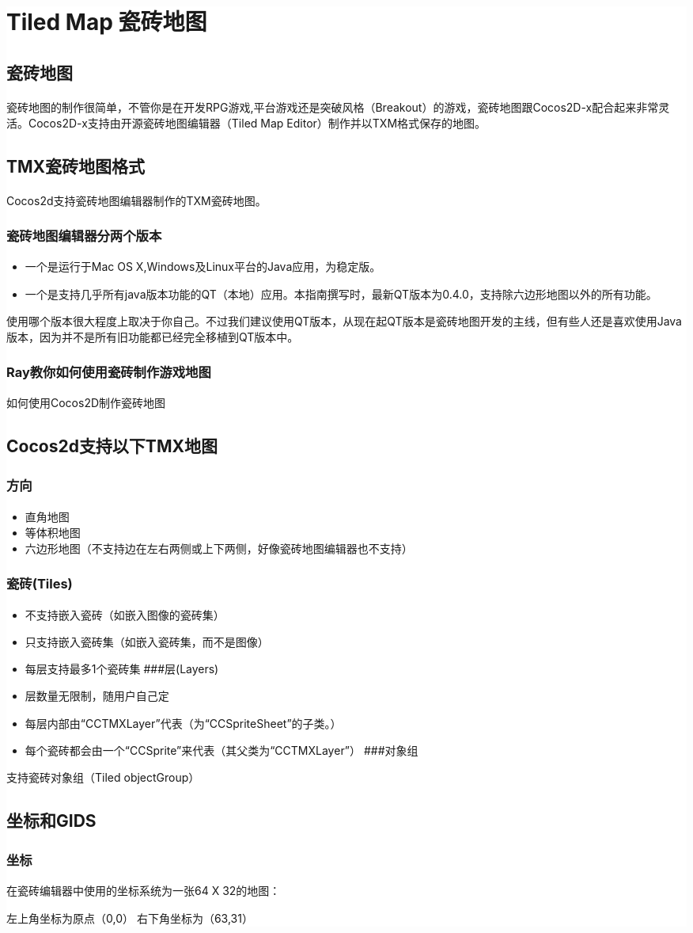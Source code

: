 # Tiled Map 瓷砖地图

## 瓷砖地图

瓷砖地图的制作很简单，不管你是在开发RPG游戏,平台游戏还是突破风格（Breakout）的游戏，瓷砖地图跟Cocos2D-x配合起来非常灵活。Cocos2D-x支持由开源瓷砖地图编辑器（Tiled Map Editor）制作并以TXM格式保存的地图。
## TMX瓷砖地图格式
Cocos2d支持瓷砖地图编辑器制作的TXM瓷砖地图。
### 瓷砖地图编辑器分两个版本

- 一个是运行于Mac OS X,Windows及Linux平台的Java应用，为稳定版。

- 一个是支持几乎所有java版本功能的QT（本地）应用。本指南撰写时，最新QT版本为0.4.0，支持除六边形地图以外的所有功能。

使用哪个版本很大程度上取决于你自己。不过我们建议使用QT版本，从现在起QT版本是瓷砖地图开发的主线，但有些人还是喜欢使用Java版本，因为并不是所有旧功能都已经完全移植到QT版本中。

### Ray教你如何使用瓷砖制作游戏地图

如何使用Cocos2D制作瓷砖地图

## Cocos2d支持以下TMX地图
### 方向
- 直角地图
- 等体积地图
- 六边形地图（不支持边在左右两侧或上下两侧，好像瓷砖地图编辑器也不支持）

### 瓷砖(Tiles)

- 不支持嵌入瓷砖（如嵌入图像的瓷砖集）
- 只支持嵌入瓷砖集（如嵌入瓷砖集，而不是图像）
- 每层支持最多1个瓷砖集
###层(Layers)

- 层数量无限制，随用户自己定
- 每层内部由“CCTMXLayer”代表（为“CCSpriteSheet”的子类。）
- 每个瓷砖都会由一个“CCSprite”来代表（其父类为“CCTMXLayer”）
###对象组

支持瓷砖对象组（Tiled objectGroup）
## 坐标和GIDS
### 坐标

在瓷砖编辑器中使用的坐标系统为一张64 X 32的地图：

左上角坐标为原点（0,0）
右下角坐标为（63,31）
